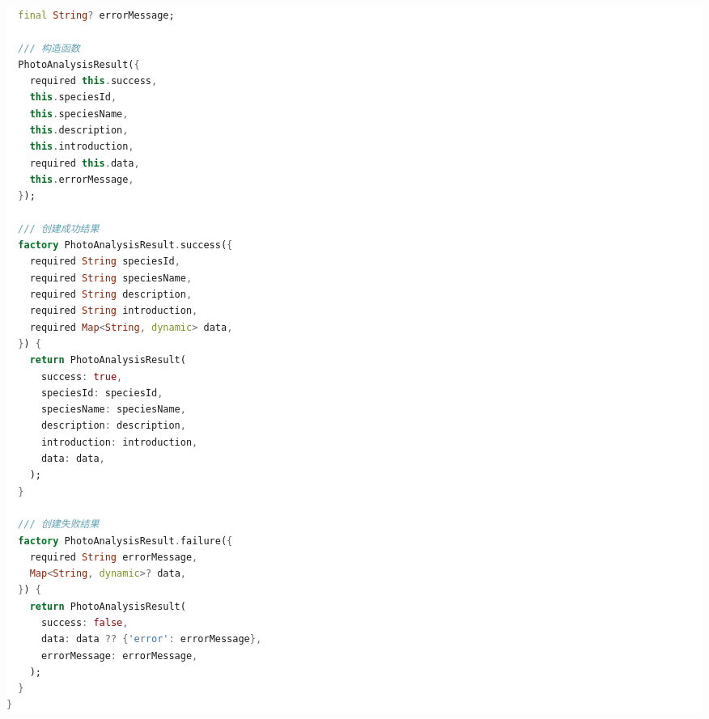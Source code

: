 ```dart
  final String? errorMessage;

  /// 构造函数
  PhotoAnalysisResult({
    required this.success,
    this.speciesId,
    this.speciesName,
    this.description,
    this.introduction,
    required this.data,
    this.errorMessage,
  });

  /// 创建成功结果
  factory PhotoAnalysisResult.success({
    required String speciesId,
    required String speciesName,
    required String description,
    required String introduction,
    required Map<String, dynamic> data,
  }) {
    return PhotoAnalysisResult(
      success: true,
      speciesId: speciesId,
      speciesName: speciesName,
      description: description,
      introduction: introduction,
      data: data,
    );
  }

  /// 创建失败结果
  factory PhotoAnalysisResult.failure({
    required String errorMessage,
    Map<String, dynamic>? data,
  }) {
    return PhotoAnalysisResult(
      success: false,
      data: data ?? {'error': errorMessage},
      errorMessage: errorMessage,
    );
  }
}
```
